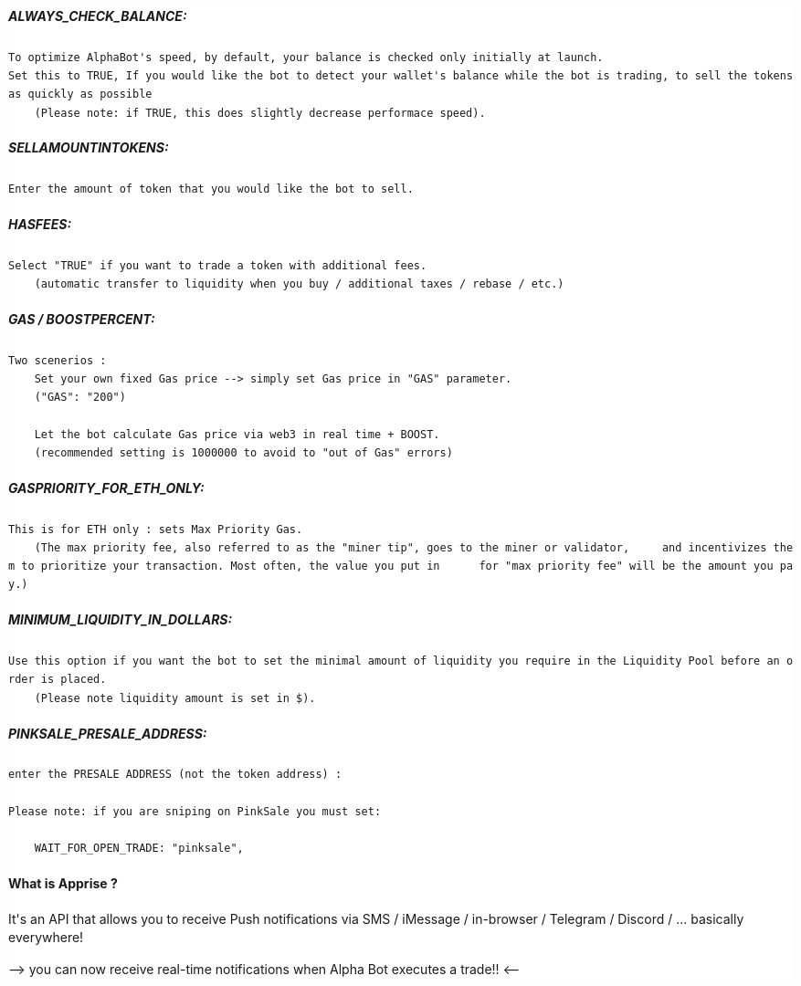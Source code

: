 ##### ALWAYS_CHECK_BALANCE:
```
To optimize AlphaBot's speed, by default, your balance is checked only initially at launch. 
Set this to TRUE, If you would like the bot to detect your wallet's balance while the bot is trading, to sell the tokens as quickly as possible
	(Please note: if TRUE, this does slightly decrease performace speed).
```
##### SELLAMOUNTINTOKENS:
```
Enter the amount of token that you would like the bot to sell.
```
##### HASFEES:
```
Select "TRUE" if you want to trade a token with additional fees.
	(automatic transfer to liquidity when you buy / additional taxes / rebase / etc.)
```
##### GAS / BOOSTPERCENT:
```
Two scenerios :
	Set your own fixed Gas price --> simply set Gas price in "GAS" parameter.
	("GAS": "200")

	Let the bot calculate Gas price via web3 in real time + BOOST.
	(recommended setting is 1000000 to avoid to "out of Gas" errors)
```
##### GASPRIORITY_FOR_ETH_ONLY:
```
This is for ETH only : sets Max Priority Gas.
	(The max priority fee, also referred to as the "miner tip", goes to the miner or validator, 	and incentivizes them to prioritize your transaction. Most often, the value you put in 		for "max priority fee" will be the amount you pay.)
```
##### MINIMUM_LIQUIDITY_IN_DOLLARS:
```
Use this option if you want the bot to set the minimal amount of liquidity you require in the Liquidity Pool before an order is placed. 
	(Please note liquidity amount is set in $).
```
##### PINKSALE_PRESALE_ADDRESS:
```
enter the PRESALE ADDRESS (not the token address) :

Please note: if you are sniping on PinkSale you must set:

	WAIT_FOR_OPEN_TRADE: "pinksale",
```

#### What is Apprise ?

It's an API that allows you to receive Push notifications via SMS / iMessage / in-browser / Telegram / Discord / ... basically everywhere!

--> you can now receive real-time notifications when Alpha Bot executes a trade!! <--
